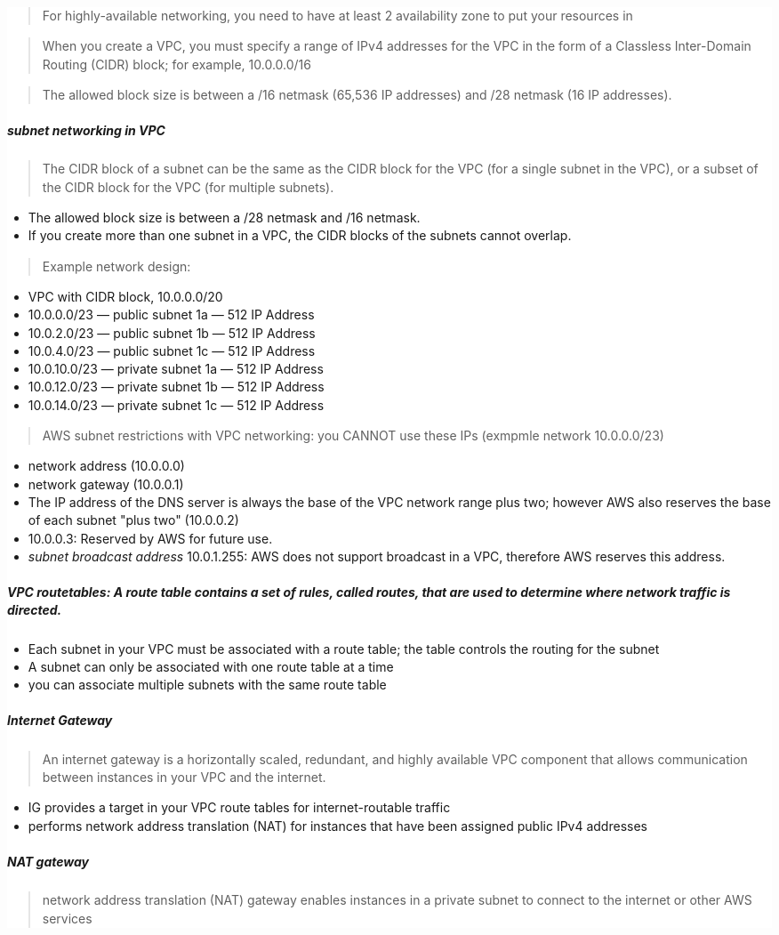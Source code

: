 > For highly-available networking, you need to have at least 2 availability zone to put your resources in

> When you create a VPC, you must specify a range of IPv4 addresses for the VPC in the form of a Classless Inter-Domain Routing (CIDR) block; for example, 10.0.0.0/16

>The allowed block size is between a /16 netmask (65,536 IP addresses) and /28 netmask (16 IP addresses).

##### subnet networking in VPC
> The CIDR block of a subnet can be the same as the CIDR block for the VPC (for a single subnet in the VPC), or a subset of the CIDR block for the VPC (for multiple subnets).

- The allowed block size is between a /28 netmask and /16 netmask.
- If you create more than one subnet in a VPC, the CIDR blocks of the subnets cannot overlap.

> Example network design:
- VPC with CIDR block, 10.0.0.0/20
- 10.0.0.0/23 — public subnet 1a — 512 IP Address
- 10.0.2.0/23 — public subnet 1b — 512 IP Address
- 10.0.4.0/23 — public subnet 1c — 512 IP Address
- 10.0.10.0/23 — private subnet 1a — 512 IP Address
- 10.0.12.0/23 — private subnet 1b — 512 IP Address
- 10.0.14.0/23 — private subnet 1c — 512 IP Address

> AWS subnet restrictions with VPC networking: you CANNOT use these IPs (exmpmle network 10.0.0.0/23)

-  network address (10.0.0.0)
-  network gateway (10.0.0.1)
-  The IP address of the DNS server is always the base of the VPC network range plus two; however AWS also reserves the base of each subnet "plus two" (10.0.0.2)
-  10.0.0.3: Reserved by AWS for future use.
-  *subnet broadcast address* 10.0.1.255: AWS does not support broadcast in a VPC, therefore AWS reserves this address.



##### VPC routetables: A *route table* contains a set of rules, called routes, that are used to determine where network traffic is directed.

- Each subnet in your VPC must be associated with a route table; the table controls the routing for the subnet
- A subnet can only be associated with one route table at a time
- you can associate multiple subnets with the same route table

##### Internet Gateway

> An internet gateway is a horizontally scaled, redundant, and highly available VPC component that allows communication between instances in your VPC and the internet.

- IG provides a target in your VPC route tables for internet-routable traffic 
- performs network address translation (NAT) for instances that have been assigned public IPv4 addresses

##### NAT gateway
>  network address translation (NAT) gateway enables instances in a private subnet to connect to the internet or other AWS services
